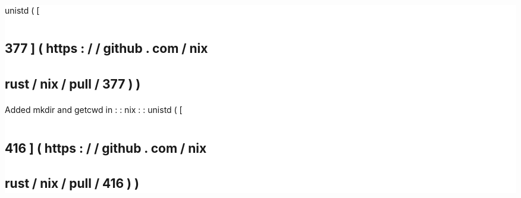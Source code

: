 unistd
(
[
#
377
]
(
https
:
/
/
github
.
com
/
nix
-
rust
/
nix
/
pull
/
377
)
)
-
Added
mkdir
and
getcwd
in
:
:
nix
:
:
unistd
(
[
#
416
]
(
https
:
/
/
github
.
com
/
nix
-
rust
/
nix
/
pull
/
416
)
)
-